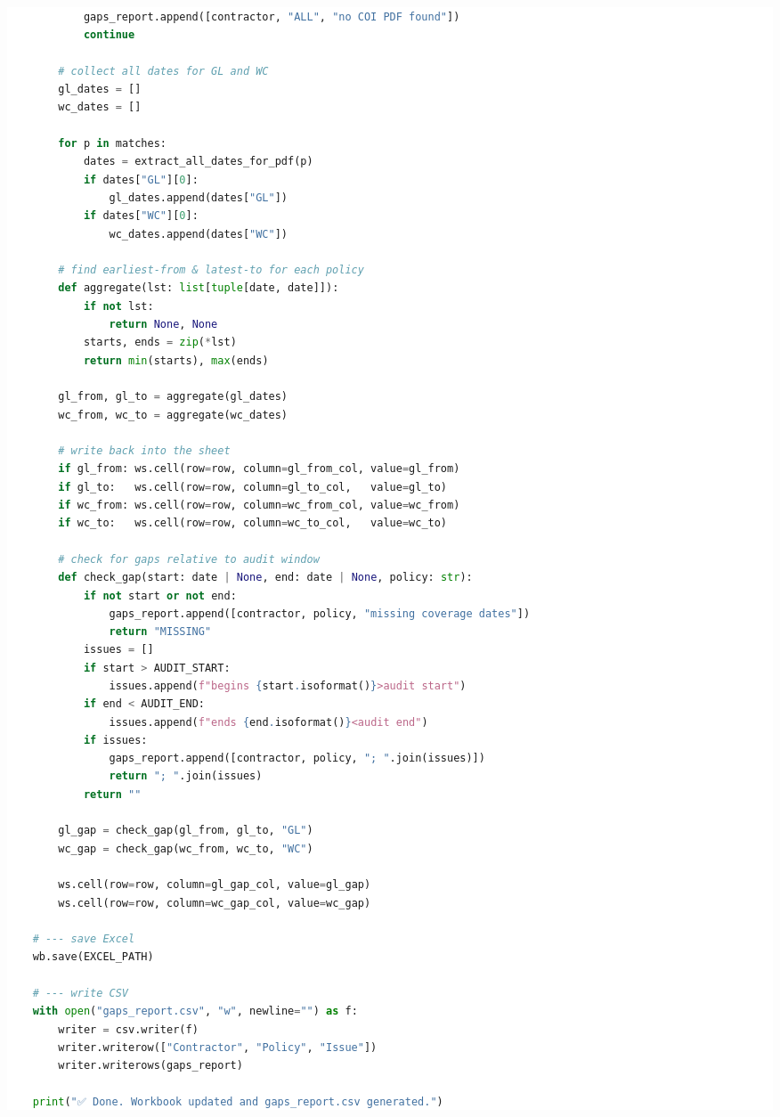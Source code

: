 ```python
            gaps_report.append([contractor, "ALL", "no COI PDF found"])
            continue

        # collect all dates for GL and WC
        gl_dates = []
        wc_dates = []

        for p in matches:
            dates = extract_all_dates_for_pdf(p)
            if dates["GL"][0]:
                gl_dates.append(dates["GL"])
            if dates["WC"][0]:
                wc_dates.append(dates["WC"])

        # find earliest-from & latest-to for each policy
        def aggregate(lst: list[tuple[date, date]]):
            if not lst:
                return None, None
            starts, ends = zip(*lst)
            return min(starts), max(ends)

        gl_from, gl_to = aggregate(gl_dates)
        wc_from, wc_to = aggregate(wc_dates)

        # write back into the sheet
        if gl_from: ws.cell(row=row, column=gl_from_col, value=gl_from)
        if gl_to:   ws.cell(row=row, column=gl_to_col,   value=gl_to)
        if wc_from: ws.cell(row=row, column=wc_from_col, value=wc_from)
        if wc_to:   ws.cell(row=row, column=wc_to_col,   value=wc_to)

        # check for gaps relative to audit window
        def check_gap(start: date | None, end: date | None, policy: str):
            if not start or not end:
                gaps_report.append([contractor, policy, "missing coverage dates"])
                return "MISSING"
            issues = []
            if start > AUDIT_START:
                issues.append(f"begins {start.isoformat()}>audit start")
            if end < AUDIT_END:
                issues.append(f"ends {end.isoformat()}<audit end")
            if issues:
                gaps_report.append([contractor, policy, "; ".join(issues)])
                return "; ".join(issues)
            return ""

        gl_gap = check_gap(gl_from, gl_to, "GL")
        wc_gap = check_gap(wc_from, wc_to, "WC")

        ws.cell(row=row, column=gl_gap_col, value=gl_gap)
        ws.cell(row=row, column=wc_gap_col, value=wc_gap)

    # --- save Excel
    wb.save(EXCEL_PATH)

    # --- write CSV
    with open("gaps_report.csv", "w", newline="") as f:
        writer = csv.writer(f)
        writer.writerow(["Contractor", "Policy", "Issue"])
        writer.writerows(gaps_report)

    print("✅ Done. Workbook updated and gaps_report.csv generated.")


```